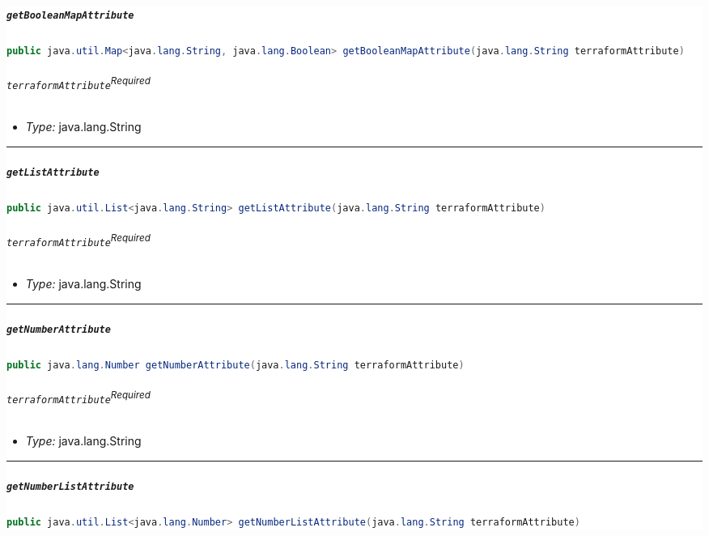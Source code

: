 ##### `getBooleanMapAttribute` <a name="getBooleanMapAttribute" id="@cdktf/provider-datadog.rumRetentionFiltersOrder.RumRetentionFiltersOrder.getBooleanMapAttribute"></a>

```java
public java.util.Map<java.lang.String, java.lang.Boolean> getBooleanMapAttribute(java.lang.String terraformAttribute)
```

###### `terraformAttribute`<sup>Required</sup> <a name="terraformAttribute" id="@cdktf/provider-datadog.rumRetentionFiltersOrder.RumRetentionFiltersOrder.getBooleanMapAttribute.parameter.terraformAttribute"></a>

- *Type:* java.lang.String

---

##### `getListAttribute` <a name="getListAttribute" id="@cdktf/provider-datadog.rumRetentionFiltersOrder.RumRetentionFiltersOrder.getListAttribute"></a>

```java
public java.util.List<java.lang.String> getListAttribute(java.lang.String terraformAttribute)
```

###### `terraformAttribute`<sup>Required</sup> <a name="terraformAttribute" id="@cdktf/provider-datadog.rumRetentionFiltersOrder.RumRetentionFiltersOrder.getListAttribute.parameter.terraformAttribute"></a>

- *Type:* java.lang.String

---

##### `getNumberAttribute` <a name="getNumberAttribute" id="@cdktf/provider-datadog.rumRetentionFiltersOrder.RumRetentionFiltersOrder.getNumberAttribute"></a>

```java
public java.lang.Number getNumberAttribute(java.lang.String terraformAttribute)
```

###### `terraformAttribute`<sup>Required</sup> <a name="terraformAttribute" id="@cdktf/provider-datadog.rumRetentionFiltersOrder.RumRetentionFiltersOrder.getNumberAttribute.parameter.terraformAttribute"></a>

- *Type:* java.lang.String

---

##### `getNumberListAttribute` <a name="getNumberListAttribute" id="@cdktf/provider-datadog.rumRetentionFiltersOrder.RumRetentionFiltersOrder.getNumberListAttribute"></a>

```java
public java.util.List<java.lang.Number> getNumberListAttribute(java.lang.String terraformAttribute)
```
